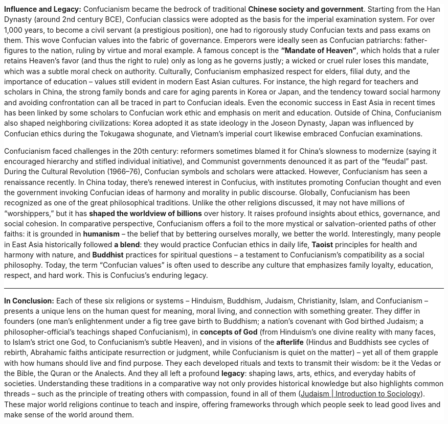 **Influence and Legacy:** Confucianism became the bedrock of traditional **Chinese society and government**. Starting from the Han Dynasty (around 2nd century BCE), Confucian classics were adopted as the basis for the imperial examination system. For over 1,000 years, to become a civil servant (a prestigious position), one had to rigorously study Confucian texts and pass exams on them. This wove Confucian values into the fabric of governance. Emperors were ideally seen as Confucian patriarchs: father-figures to the nation, ruling by virtue and moral example. A famous concept is the **“Mandate of Heaven”**, which holds that a ruler retains Heaven’s favor (and thus the right to rule) only as long as he governs justly; a wicked or cruel ruler loses this mandate, which was a subtle moral check on authority. Culturally, Confucianism emphasized respect for elders, filial duty, and the importance of education – values still evident in modern East Asian cultures. For instance, the high regard for teachers and scholars in China, the strong family bonds and care for aging parents in Korea or Japan, and the tendency toward social harmony and avoiding confrontation can all be traced in part to Confucian ideals. Even the economic success in East Asia in recent times has been linked by some scholars to Confucian work ethic and emphasis on merit and education. Outside of China, Confucianism also shaped neighboring civilizations: Korea adopted it as state ideology in the Joseon Dynasty, Japan was influenced by Confucian ethics during the Tokugawa shogunate, and Vietnam’s imperial court likewise embraced Confucian examinations.

Confucianism faced challenges in the 20th century: reformers sometimes blamed it for China’s slowness to modernize (saying it encouraged hierarchy and stifled individual initiative), and Communist governments denounced it as part of the “feudal” past. During the Cultural Revolution (1966–76), Confucian symbols and scholars were attacked. However, Confucianism has seen a renaissance recently. In China today, there’s renewed interest in Confucius, with institutes promoting Confucian thought and even the government invoking Confucian ideas of harmony and morality in public discourse. Globally, Confucianism has been recognized as one of the great philosophical traditions. Unlike the other religions discussed, it may not have millions of “worshippers,” but it has **shaped the worldview of billions** over history. It raises profound insights about ethics, governance, and social cohesion. In comparative perspective, Confucianism offers a foil to the more mystical or salvation-oriented paths of other faiths: it is grounded in **humanism** – the belief that by bettering ourselves morally, we better the world. Interestingly, many people in East Asia historically followed **a blend**: they would practice Confucian ethics in daily life, **Taoist** principles for health and harmony with nature, and **Buddhist** practices for spiritual questions – a testament to Confucianism’s compatibility as a social philosophy. Today, the term “Confucian values” is often used to describe any culture that emphasizes family loyalty, education, respect, and hard work. This is Confucius’s enduring legacy.

---

**In Conclusion:** Each of these six religions or systems – Hinduism, Buddhism, Judaism, Christianity, Islam, and Confucianism – presents a unique lens on the human quest for meaning, moral living, and connection with something greater. They differ in founders (one man’s enlightenment under a fig tree gave birth to Buddhism; a nation’s covenant with God birthed Judaism; a philosopher-official’s teachings shaped Confucianism), in **concepts of God** (from Hinduism’s one divine reality with many faces, to Islam’s strict one God, to Confucianism’s subtle Heaven), and in visions of the **afterlife** (Hindus and Buddhists see cycles of rebirth, Abrahamic faiths anticipate resurrection or judgment, while Confucianism is quiet on the matter) – yet all of them grapple with how humans should live and find purpose. They each developed rituals and texts to transmit their wisdom: be it the Vedas or the Bible, the Quran or the Analects. And they all left a profound **legacy**: shaping laws, arts, ethics, and everyday habits of societies. Understanding these traditions in a comparative way not only provides historical knowledge but also highlights common threads – such as the principle of treating others with compassion, found in all of them ([Judaism | Introduction to Sociology](https://courses.lumenlearning.com/wm-introductiontosociology/chapter/judaism/#:~:text=an%20emphasis%20on%20moral%20behavior,that%20of%C2%A0tzedakah%2C%20which%20translates%20to)). These major world religions continue to teach and inspire, offering frameworks through which people seek to lead good lives and make sense of the world around them.
